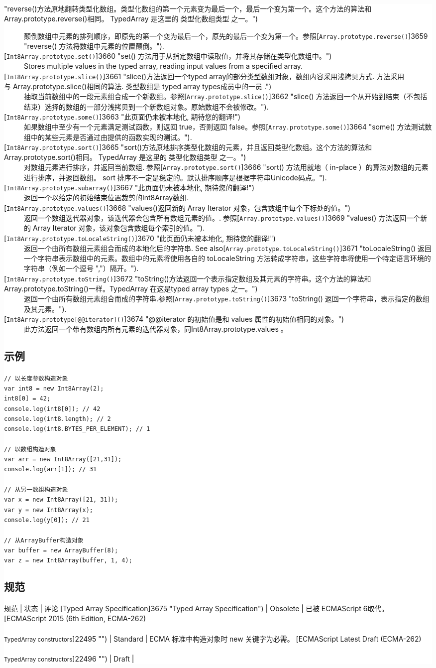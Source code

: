 "reverse()方法原地翻转类型化数组。类型化数组的第一个元素变为最后一个，最后一个变为第一个。这个方法的算法和Array.prototype.reverse()相同。 TypedArray 是这里的 类型化数组类型 之一。")</dt><dd>颠倒数组中元素的排列顺序，即原先的第一个变为最后一个，原先的最后一个变为第一个。参照[`Array.prototype.reverse()`]3659 "reverse() 方法将数组中元素的位置颠倒。").</dd><dt id=''>[`Int8Array.prototype.set()`]3660 "set() 方法用于从指定数组中读取值，并将其存储在类型化数组中。")</dt><dd>Stores multiple values in the typed array, reading input values from a specified array.</dd><dt id=''>[`Int8Array.prototype.slice()`]3661 "slice()方法返回一个typed array的部分类型数组对象，数组内容采用浅拷贝方式. 方法采用与 Array.prototype.slice()相同的算法. 类型数组是 typed array types成员中的一员 .")</dt><dd>抽取当前数组中的一段元素组合成一个新数组。参照[`Array.prototype.slice()`]3662 "slice() 方法返回一个从开始到结束（不包括结束）选择的数组的一部分浅拷贝到一个新数组对象。原始数组不会被修改。").</dd><dt id=''>[`Int8Array.prototype.some()`]3663 "此页面仍未被本地化, 期待您的翻译!")</dt><dd>如果数组中至少有一个元素满足测试函数，则返回 true，否则返回 false。参照[`Array.prototype.some()`]3664 "some() 方法测试数组中的某些元素是否通过由提供的函数实现的测试。").</dd><dt id=''>[`Int8Array.prototype.sort()`]3665 "sort()方法原地排序类型化数组的元素，并且返回类型化数组。这个方法的算法和Array.prototype.sort()相同。 TypedArray 是这里的 类型化数组类型 之一。")</dt><dd>对数组元素进行排序，并返回当前数组. 参照[`Array.prototype.sort()`]3666 "sort() 方法用就地（ in-place ）的算法对数组的元素进行排序，并返回数组。 sort 排序不一定是稳定的。默认排序顺序是根据字符串Unicode码点。").</dd><dt id=''>[`Int8Array.prototype.subarray()`]3667 "此页面仍未被本地化, 期待您的翻译!")</dt><dd>返回一个以给定的初始结束位置裁剪的Int8Array数组.</dd><dt id=''>[`Int8Array.prototype.values()`]3668 "values()返回新的 Array Iterator 对象，包含数组中每个下标处的值。")</dt><dd>返回一个数组迭代器对象，该迭代器会包含所有数组元素的值。. 参照[`Array.prototype.values()`]3669 "values() 方法返回一个新的 Array Iterator 对象，该对象包含数组每个索引的值。").</dd><dt id=''>[`Int8Array.prototype.toLocaleString()`]3670 "此页面仍未被本地化, 期待您的翻译!")</dt><dd>返回一个由所有数组元素组合而成的本地化后的字符串. See also[`Array.prototype.toLocaleString()`]3671 "toLocaleString() 返回一个字符串表示数组中的元素。数组中的元素将使用各自的 toLocaleString 方法转成字符串，这些字符串将使用一个特定语言环境的字符串（例如一个逗号 ","）隔开。").</dd><dt id=''>[`Int8Array.prototype.toString()`]3672 "toString()方法返回一个表示指定数组及其元素的字符串。这个方法的算法和Array.prototype.toString()一样。TypedArray 在这是typed array types 之一。")</dt><dd>返回一个由所有数组元素组合而成的字符串.参照[`Array.prototype.toString()`]3673 "toString() 返回一个字符串，表示指定的数组及其元素。").</dd><dt id=''>[`Int8Array.prototype[@@iterator]()`]3674 "@@iterator 的初始值是和 values 属性的初始值相同的对象。")</dt><dd>此方法返回一个带有数组内所有元素的迭代器对象，同Int8Array.prototype.values 。</dd></dl>
## 示例<a name="示例"></a>

```
// 以长度参数构造对象
var int8 = new Int8Array(2);
int8[0] = 42;
console.log(int8[0]); // 42
console.log(int8.length); // 2
console.log(int8.BYTES_PER_ELEMENT); // 1

// 以数组构造对象
var arr = new Int8Array([21,31]);
console.log(arr[1]); // 31

// 从另一数组构造对象
var x = new Int8Array([21, 31]);
var y = new Int8Array(x);
console.log(y[0]); // 21

// 从ArrayBuffer构造对象
var buffer = new ArrayBuffer(8);
var z = new Int8Array(buffer, 1, 4);
```

## 规范<a name="规范"></a>

规范 | 状态 | 评论 
[Typed Array Specification]3675 "Typed Array Specification") | Obsolete | 已被 ECMAScript 6取代。 
[ECMAScript 2015 (6th Edition, ECMA-262)<br></br><small>TypedArray constructors</small>]22495 "") | Standard | ECMA 标准中构造对象时 new 关键字为必需。 
[ECMAScript Latest Draft (ECMA-262)<br></br><small>TypedArray constructors</small>]22496 "") | Draft |  
